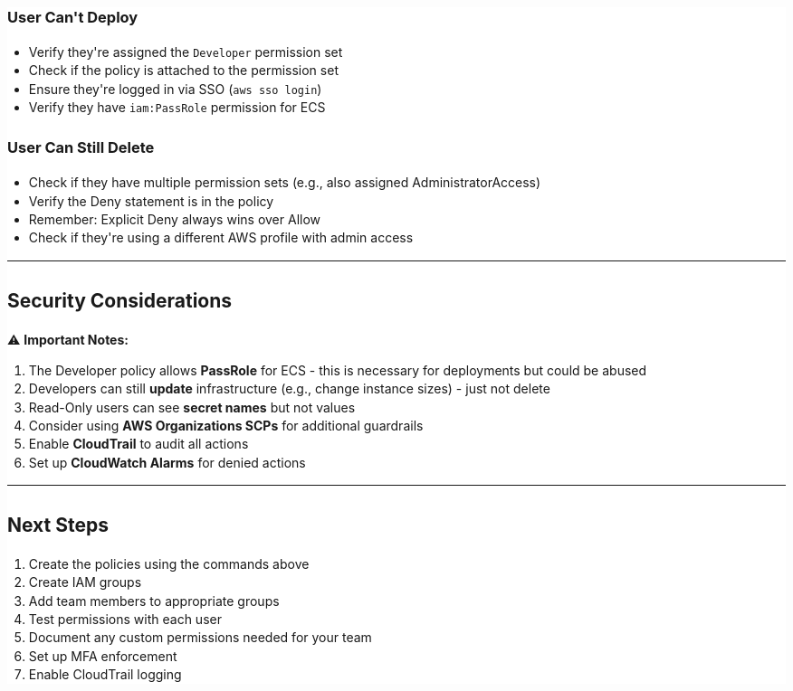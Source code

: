 ### User Can't Deploy

- Verify they're assigned the `Developer` permission set
- Check if the policy is attached to the permission set
- Ensure they're logged in via SSO (`aws sso login`)
- Verify they have `iam:PassRole` permission for ECS

### User Can Still Delete

- Check if they have multiple permission sets (e.g., also assigned AdministratorAccess)
- Verify the Deny statement is in the policy
- Remember: Explicit Deny always wins over Allow
- Check if they're using a different AWS profile with admin access

---

## Security Considerations

⚠️ **Important Notes:**

1. The Developer policy allows **PassRole** for ECS - this is necessary for deployments but could be abused
2. Developers can still **update** infrastructure (e.g., change instance sizes) - just not delete
3. Read-Only users can see **secret names** but not values
4. Consider using **AWS Organizations SCPs** for additional guardrails
5. Enable **CloudTrail** to audit all actions
6. Set up **CloudWatch Alarms** for denied actions

---

## Next Steps

1. Create the policies using the commands above
2. Create IAM groups
3. Add team members to appropriate groups
4. Test permissions with each user
5. Document any custom permissions needed for your team
6. Set up MFA enforcement
7. Enable CloudTrail logging
